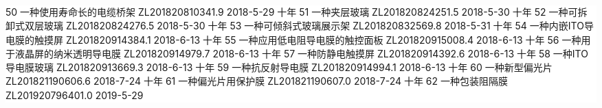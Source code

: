 50
一种使用寿命长的电缆桥架
ZL201820810341.9
2018-5-29
十年
51
一种夹层玻璃
ZL201820824251.5
2018-5-30
十年
52
一种可拆卸式双层玻璃
ZL201820824276.5
2018-5-30
十年
53
一种可倾斜式玻璃展示架
ZL201820832569.8
2018-5-31
十年
54
一种内嵌ITO导电膜的触摸屏
ZL201820914384.1
2018-6-13
十年
55
一种应用低电阻导电膜的触控面板
ZL201820915008.4
2018-6-13
十年
56
一种用于液晶屏的纳米透明导电膜
ZL201820914979.7
2018-6-13
十年
57
一种防静电触摸屏
ZL201820914392.6
2018-6-13
十年
58
一种ITO导电膜玻璃
ZL201820913669.3
2018-6-13
十年
59
一种抗反射导电膜
ZL201820914994.1
2018-6-13
十年
60
一种新型偏光片
ZL201821190606.6
2018-7-24
十年
61
一种偏光片用保护膜
ZL201821190607.0
2018-7-24
十年
62
一种包装阻隔膜
ZL201920796401.0
2019-5-29
